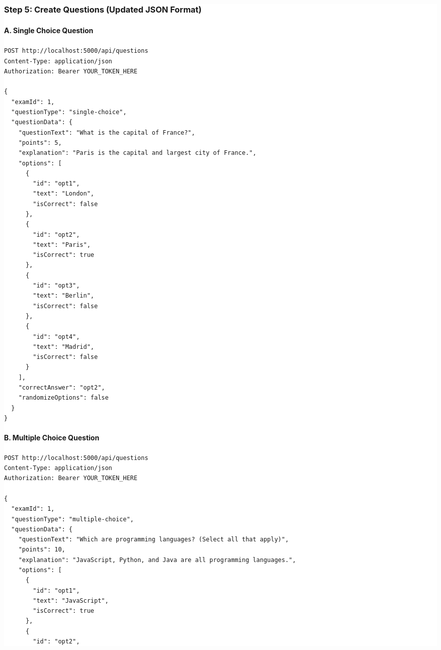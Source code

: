 ### **Step 5: Create Questions (Updated JSON Format)**

#### **A. Single Choice Question**
```http
POST http://localhost:5000/api/questions
Content-Type: application/json
Authorization: Bearer YOUR_TOKEN_HERE

{
  "examId": 1,
  "questionType": "single-choice",
  "questionData": {
    "questionText": "What is the capital of France?",
    "points": 5,
    "explanation": "Paris is the capital and largest city of France.",
    "options": [
      {
        "id": "opt1",
        "text": "London",
        "isCorrect": false
      },
      {
        "id": "opt2",
        "text": "Paris",
        "isCorrect": true
      },
      {
        "id": "opt3",
        "text": "Berlin",
        "isCorrect": false
      },
      {
        "id": "opt4",
        "text": "Madrid",
        "isCorrect": false
      }
    ],
    "correctAnswer": "opt2",
    "randomizeOptions": false
  }
}
```

#### **B. Multiple Choice Question**
```http
POST http://localhost:5000/api/questions
Content-Type: application/json
Authorization: Bearer YOUR_TOKEN_HERE

{
  "examId": 1,
  "questionType": "multiple-choice",
  "questionData": {
    "questionText": "Which are programming languages? (Select all that apply)",
    "points": 10,
    "explanation": "JavaScript, Python, and Java are all programming languages.",
    "options": [
      {
        "id": "opt1",
        "text": "JavaScript",
        "isCorrect": true
      },
      {
        "id": "opt2",
```
